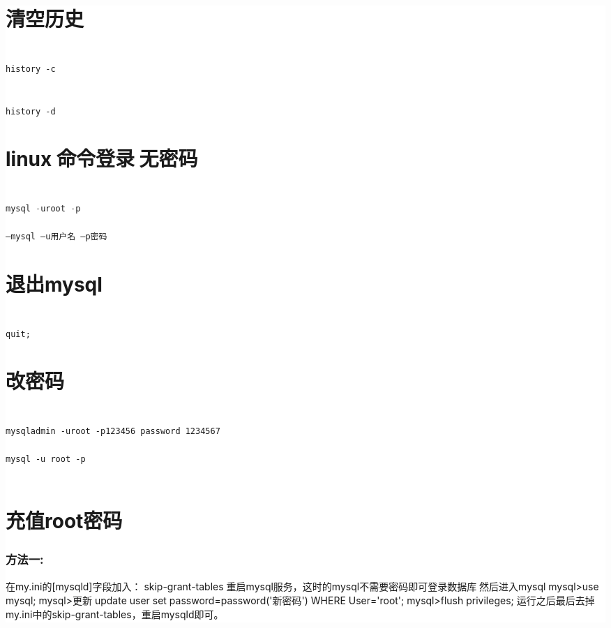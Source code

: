 
# 清空历史

```

history -c 


history -d

```

# linux 命令登录 无密码
```sql

mysql -uroot -p

–mysql –u用户名 –p密码

```

# 退出mysql

```sql

quit;

```

# 改密码

```

mysqladmin -uroot -p123456 password 1234567

mysql -u root -p


```


# 充值root密码

### 方法一:
 在my.ini的[mysqld]字段加入：
skip-grant-tables
重启mysql服务，这时的mysql不需要密码即可登录数据库
 然后进入mysql
mysql>use mysql;
 mysql>更新 update user set password=password('新密码') WHERE User='root';
mysql>flush privileges;
 运行之后最后去掉my.ini中的skip-grant-tables，重启mysqld即可。
 